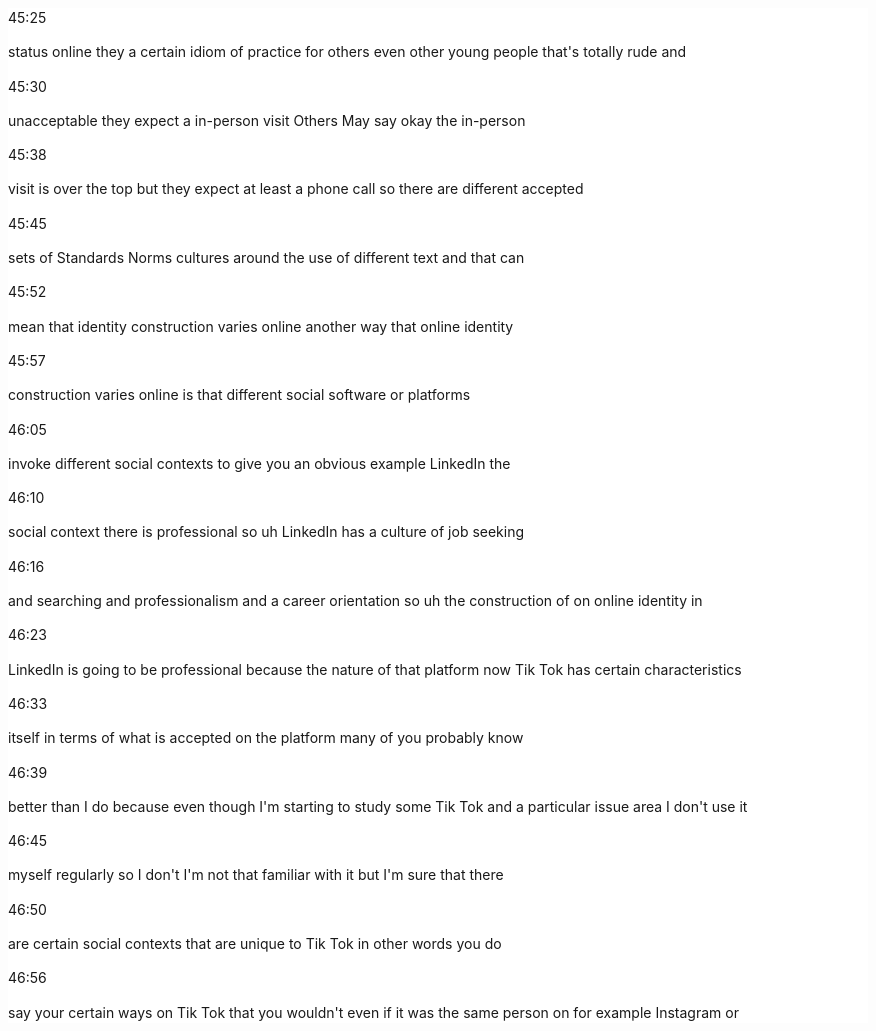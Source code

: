 45:25

status online they a certain idiom of practice for others even other young people that's totally rude and

45:30

unacceptable they expect a in-person visit Others May say okay the in-person

45:38

visit is over the top but they expect at least a phone call so there are different accepted

45:45

sets of Standards Norms cultures around the use of different text and that can

45:52

mean that identity construction varies online another way that online identity

45:57

construction varies online is that different social software or platforms

46:05

invoke different social contexts to give you an obvious example LinkedIn the

46:10

social context there is professional so uh LinkedIn has a culture of job seeking

46:16

and searching and professionalism and a career orientation so uh the construction of on online identity in

46:23

LinkedIn is going to be professional because the nature of that platform now Tik Tok has certain characteristics

46:33

itself in terms of what is accepted on the platform many of you probably know

46:39

better than I do because even though I'm starting to study some Tik Tok and a particular issue area I don't use it

46:45

myself regularly so I don't I'm not that familiar with it but I'm sure that there

46:50

are certain social contexts that are unique to Tik Tok in other words you do

46:56

say your certain ways on Tik Tok that you wouldn't even if it was the same person on for example Instagram or
